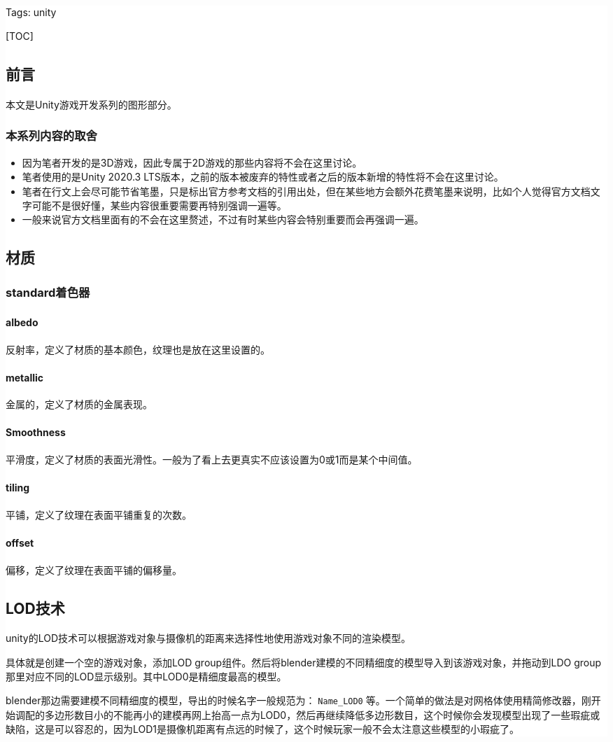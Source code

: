 Tags: unity

[TOC]

## 前言

本文是Unity游戏开发系列的图形部分。

### 本系列内容的取舍

- 因为笔者开发的是3D游戏，因此专属于2D游戏的那些内容将不会在这里讨论。
- 笔者使用的是Unity 2020.3 LTS版本，之前的版本被废弃的特性或者之后的版本新增的特性将不会在这里讨论。
- 笔者在行文上会尽可能节省笔墨，只是标出官方参考文档的引用出处，但在某些地方会额外花费笔墨来说明，比如个人觉得官方文档文字可能不是很好懂，某些内容很重要需要再特别强调一遍等。
- 一般来说官方文档里面有的不会在这里赘述，不过有时某些内容会特别重要而会再强调一遍。

##  材质

### standard着色器

#### albedo

反射率，定义了材质的基本颜色，纹理也是放在这里设置的。

#### metallic

金属的，定义了材质的金属表现。

#### Smoothness

平滑度，定义了材质的表面光滑性。一般为了看上去更真实不应该设置为0或1而是某个中间值。

#### tiling

平铺，定义了纹理在表面平铺重复的次数。

#### offset

偏移，定义了纹理在表面平铺的偏移量。





## LOD技术

unity的LOD技术可以根据游戏对象与摄像机的距离来选择性地使用游戏对象不同的渲染模型。

具体就是创建一个空的游戏对象，添加LOD group组件。然后将blender建模的不同精细度的模型导入到该游戏对象，并拖动到LDO group那里对应不同的LOD显示级别。其中LOD0是精细度最高的模型。

blender那边需要建模不同精细度的模型，导出的时候名字一般规范为： `Name_LOD0` 等。一个简单的做法是对网格体使用精简修改器，刚开始调配的多边形数目小的不能再小的建模再网上抬高一点为LOD0，然后再继续降低多边形数目，这个时候你会发现模型出现了一些瑕疵或缺陷，这是可以容忍的，因为LOD1是摄像机距离有点远的时候了，这个时候玩家一般不会太注意这些模型的小瑕疵了。






